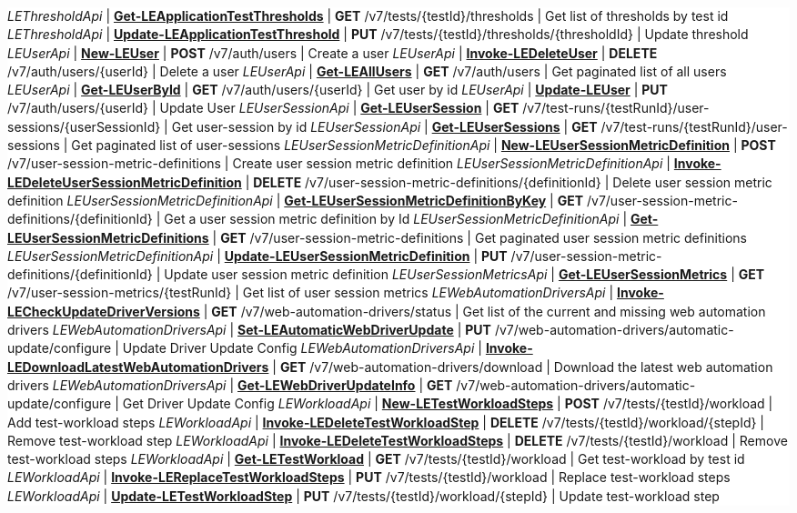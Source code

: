 *LEThresholdApi* | [**Get-LEApplicationTestThresholds**](docs/LEThresholdApi.md#Get-LEApplicationTestThresholds) | **GET** /v7/tests/{testId}/thresholds | Get list of thresholds by test id
*LEThresholdApi* | [**Update-LEApplicationTestThreshold**](docs/LEThresholdApi.md#Update-LEApplicationTestThreshold) | **PUT** /v7/tests/{testId}/thresholds/{thresholdId} | Update threshold
*LEUserApi* | [**New-LEUser**](docs/LEUserApi.md#New-LEUser) | **POST** /v7/auth/users | Create a user
*LEUserApi* | [**Invoke-LEDeleteUser**](docs/LEUserApi.md#Invoke-LEDeleteUser) | **DELETE** /v7/auth/users/{userId} | Delete a user
*LEUserApi* | [**Get-LEAllUsers**](docs/LEUserApi.md#Get-LEAllUsers) | **GET** /v7/auth/users | Get paginated list of all users
*LEUserApi* | [**Get-LEUserById**](docs/LEUserApi.md#Get-LEUserById) | **GET** /v7/auth/users/{userId} | Get user by id
*LEUserApi* | [**Update-LEUser**](docs/LEUserApi.md#Update-LEUser) | **PUT** /v7/auth/users/{userId} | Update User
*LEUserSessionApi* | [**Get-LEUserSession**](docs/LEUserSessionApi.md#Get-LEUserSession) | **GET** /v7/test-runs/{testRunId}/user-sessions/{userSessionId} | Get user-session by id
*LEUserSessionApi* | [**Get-LEUserSessions**](docs/LEUserSessionApi.md#Get-LEUserSessions) | **GET** /v7/test-runs/{testRunId}/user-sessions | Get paginated list of user-sessions
*LEUserSessionMetricDefinitionApi* | [**New-LEUserSessionMetricDefinition**](docs/LEUserSessionMetricDefinitionApi.md#New-LEUserSessionMetricDefinition) | **POST** /v7/user-session-metric-definitions | Create user session metric definition
*LEUserSessionMetricDefinitionApi* | [**Invoke-LEDeleteUserSessionMetricDefinition**](docs/LEUserSessionMetricDefinitionApi.md#Invoke-LEDeleteUserSessionMetricDefinition) | **DELETE** /v7/user-session-metric-definitions/{definitionId} | Delete user session metric definition
*LEUserSessionMetricDefinitionApi* | [**Get-LEUserSessionMetricDefinitionByKey**](docs/LEUserSessionMetricDefinitionApi.md#Get-LEUserSessionMetricDefinitionByKey) | **GET** /v7/user-session-metric-definitions/{definitionId} | Get a user session metric definition by Id
*LEUserSessionMetricDefinitionApi* | [**Get-LEUserSessionMetricDefinitions**](docs/LEUserSessionMetricDefinitionApi.md#Get-LEUserSessionMetricDefinitions) | **GET** /v7/user-session-metric-definitions | Get paginated user session metric definitions
*LEUserSessionMetricDefinitionApi* | [**Update-LEUserSessionMetricDefinition**](docs/LEUserSessionMetricDefinitionApi.md#Update-LEUserSessionMetricDefinition) | **PUT** /v7/user-session-metric-definitions/{definitionId} | Update user session metric definition
*LEUserSessionMetricsApi* | [**Get-LEUserSessionMetrics**](docs/LEUserSessionMetricsApi.md#Get-LEUserSessionMetrics) | **GET** /v7/user-session-metrics/{testRunId} | Get list of user session metrics
*LEWebAutomationDriversApi* | [**Invoke-LECheckUpdateDriverVersions**](docs/LEWebAutomationDriversApi.md#Invoke-LECheckUpdateDriverVersions) | **GET** /v7/web-automation-drivers/status | Get list of the current and missing web automation drivers
*LEWebAutomationDriversApi* | [**Set-LEAutomaticWebDriverUpdate**](docs/LEWebAutomationDriversApi.md#Set-LEAutomaticWebDriverUpdate) | **PUT** /v7/web-automation-drivers/automatic-update/configure | Update Driver Update Config
*LEWebAutomationDriversApi* | [**Invoke-LEDownloadLatestWebAutomationDrivers**](docs/LEWebAutomationDriversApi.md#Invoke-LEDownloadLatestWebAutomationDrivers) | **GET** /v7/web-automation-drivers/download | Download the latest web automation drivers
*LEWebAutomationDriversApi* | [**Get-LEWebDriverUpdateInfo**](docs/LEWebAutomationDriversApi.md#Get-LEWebDriverUpdateInfo) | **GET** /v7/web-automation-drivers/automatic-update/configure | Get Driver Update Config
*LEWorkloadApi* | [**New-LETestWorkloadSteps**](docs/LEWorkloadApi.md#New-LETestWorkloadSteps) | **POST** /v7/tests/{testId}/workload | Add test-workload steps
*LEWorkloadApi* | [**Invoke-LEDeleteTestWorkloadStep**](docs/LEWorkloadApi.md#Invoke-LEDeleteTestWorkloadStep) | **DELETE** /v7/tests/{testId}/workload/{stepId} | Remove test-workload step
*LEWorkloadApi* | [**Invoke-LEDeleteTestWorkloadSteps**](docs/LEWorkloadApi.md#Invoke-LEDeleteTestWorkloadSteps) | **DELETE** /v7/tests/{testId}/workload | Remove test-workload steps
*LEWorkloadApi* | [**Get-LETestWorkload**](docs/LEWorkloadApi.md#Get-LETestWorkload) | **GET** /v7/tests/{testId}/workload | Get test-workload by test id
*LEWorkloadApi* | [**Invoke-LEReplaceTestWorkloadSteps**](docs/LEWorkloadApi.md#Invoke-LEReplaceTestWorkloadSteps) | **PUT** /v7/tests/{testId}/workload | Replace test-workload steps
*LEWorkloadApi* | [**Update-LETestWorkloadStep**](docs/LEWorkloadApi.md#Update-LETestWorkloadStep) | **PUT** /v7/tests/{testId}/workload/{stepId} | Update test-workload step
